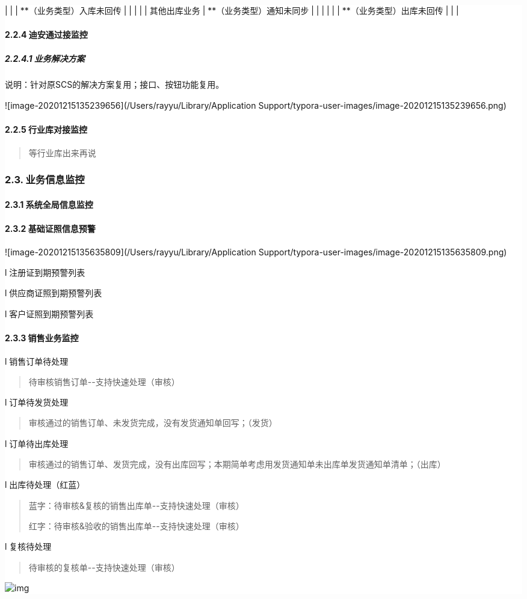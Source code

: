 |      |              | **（业务类型）入库未回传 |          |            |
|      | 其他出库业务 | **（业务类型）通知未同步 |          |            |
|      |              | **（业务类型）出库未回传 |          |            |

#### 2.2.4 迪安通过接监控

##### 2.2.4.1 业务解决方案

说明：针对原SCS的解决方案复用；接口、按钮功能复用。

![image-20201215135239656](/Users/rayyu/Library/Application Support/typora-user-images/image-20201215135239656.png)

#### 2.2.5 行业库对接监控

>  等行业库出来再说

### 2.3. 业务信息监控

#### 2.3.1 系统全局信息监控

#### 2.3.2 基础证照信息预警



![image-20201215135635809](/Users/rayyu/Library/Application Support/typora-user-images/image-20201215135635809.png)

l 注册证到期预警列表

l 供应商证照到期预警列表

l 客户证照到期预警列表

#### 2.3.3 销售业务监控

l 销售订单待处理

> 待审核销售订单--支持快速处理（审核）

l 订单待发货处理

> 审核通过的销售订单、未发货完成，没有发货通知单回写；（发货）

l 订单待出库处理

> 审核通过的销售订单、发货完成，没有出库回写；本期简单考虑用发货通知单未出库单发货通知单清单；（出库）

l 出库待处理（红蓝）

> 蓝字：待审核&复核的销售出库单--支持快速处理（审核）
>
> 红字：待审核&验收的销售出库单--支持快速处理（审核）

l 复核待处理

> 待审核的复核单--支持快速处理（审核）

![img](https://iuap-aiplatform-picdoc.oss-cn-beijing.aliyuncs.com/help/photo/8958a238-c1db-4d20-af11-4cd032b17b26.png)
